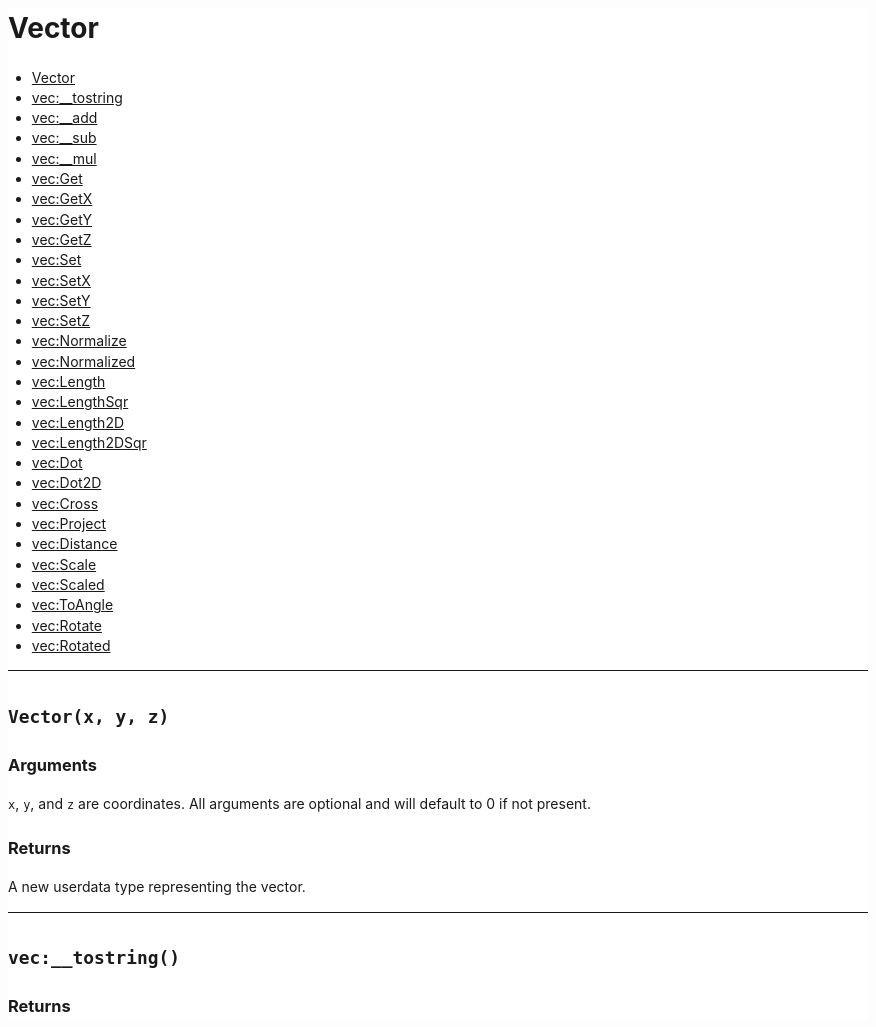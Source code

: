 # Vector

* [Vector](https://hake.me/docs/globals/vector#vector-x-y-z)
* [vec:__tostring](https://hake.me/docs/globals/vector#vec-__tostring)
* [vec:__add](https://hake.me/docs/globals/vector#vec-__add-vec2)
* [vec:__sub](https://hake.me/docs/globals/vector#vec-__sub-vec2)
* [vec:__mul](https://hake.me/docs/globals/vector#vec-__mul-vec2)
* [vec:Get](https://hake.me/docs/globals/vector#vec-get)
* [vec:GetX](https://hake.me/docs/globals/vector#vec-getx)
* [vec:GetY](https://hake.me/docs/globals/vector#vec-gety)
* [vec:GetZ](https://hake.me/docs/globals/vector#vec-getz)
* [vec:Set](https://hake.me/docs/globals/vector#vec-set-x-y-z)
* [vec:SetX](https://hake.me/docs/globals/vector#vec-setx-x)
* [vec:SetY](https://hake.me/docs/globals/vector#vec-setx-y)
* [vec:SetZ](https://hake.me/docs/globals/vector#vec-setx-z)
* [vec:Normalize](https://hake.me/docs/globals/vector#vec-normalize)
* [vec:Normalized](https://hake.me/docs/globals/vector#vec-normalized)
* [vec:Length](https://hake.me/docs/globals/vector#vec-length)
* [vec:LengthSqr](https://hake.me/docs/globals/vector#vec-lengthsqr)
* [vec:Length2D](https://hake.me/docs/globals/vector#vec-length2d)
* [vec:Length2DSqr](https://hake.me/docs/globals/vector#vec-length2dsqr)
* [vec:Dot](https://hake.me/docs/globals/vector#vec-dot-vec2)
* [vec:Dot2D](https://hake.me/docs/globals/vector#vec-dot2d-vec2)
* [vec:Cross](https://hake.me/docs/globals/vector#vec-cross-vec2)
* [vec:Project](https://hake.me/docs/globals/vector#vec-project-vec2)
* [vec:Distance](https://hake.me/docs/globals/vector#vec-distance-vec2)
* [vec:Scale](https://hake.me/docs/globals/vector#vec-scale-scalar)
* [vec:Scaled](https://hake.me/docs/globals/vector#vec-scaled-scalar)
* [vec:ToAngle](https://hake.me/docs/globals/vector#vec-toangle)
* [vec:Rotate](https://hake.me/docs/globals/vector#vec-rotate-angle)
* [vec:Rotated](https://hake.me/docs/globals/vector#vec-rotated-angle)

---

## `Vector(x, y, z)`​

### Arguments

​`x`​, `y`​, and `z`​ are coordinates. All arguments are optional and will default to 0 if not present.

### Returns

A new userdata type representing the vector.

---

## `vec:__tostring()`​

### Returns
